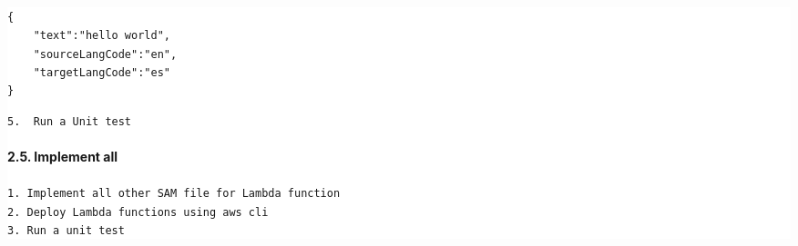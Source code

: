 ```
{
    "text":"hello world", 
    "sourceLangCode":"en", 
    "targetLangCode":"es"
}
```
	5.  Run a Unit test

#### 2.5. Implement all

	1. Implement all other SAM file for Lambda function 
	2. Deploy Lambda functions using aws cli
	3. Run a unit test 


